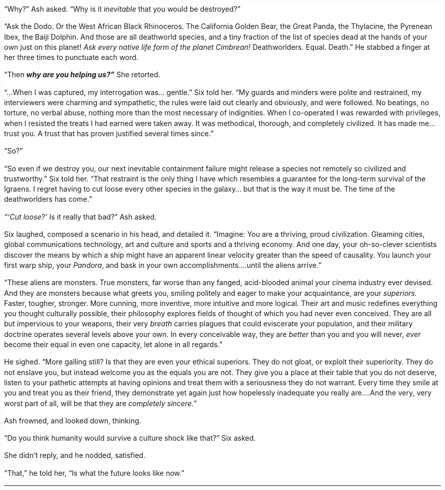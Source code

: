 “Why?” Ash asked. “Why is it *inevitable* that you would be destroyed?”

“Ask the Dodo. Or the West African Black Rhinoceros. The California Golden Bear, the Great Panda, the Thylacine, the Pyrenean Ibex, the Baiji Dolphin. And those are all deathworld species, and a tiny fraction of the list of species dead at the hands of your own just on this planet! *Ask every native life form of the planet Cimbrean!* Deathworlders. Equal. Death.” He stabbed a finger at her three times to punctuate each word.

“Then ***why are you helping us?”*** She retorted.

“...When I was captured, my interrogation was… gentle.” Six told her. “My guards and minders were polite and restrained, my interviewers were charming and sympathetic, the rules were laid out clearly and obviously, and were followed. No beatings, no torture, no verbal abuse, nothing more than the most necessary of indignities. When I co-operated I was rewarded with privileges, when I resisted the treats I had earned were taken away. It was methodical, thorough, and completely civilized. It has made me… trust you. A trust that has proven justified several times since.”

“So?”

“So even if we destroy you, our next inevitable containment failure might release a species not remotely so civilized and trustworthy.” Six told her. “That restraint is the only thing I have which resembles a guarantee for the long-term survival of the Igraens. I regret having to cut loose every other species in the galaxy… but that is the way it must be. The time of the deathworlders has come.”

*“‘Cut loose?’* Is it really that bad?” Ash asked.

Six laughed, composed a scenario in his head, and detailed it. “Imagine: You are a thriving, proud civilization. Gleaming cities, global communications technology, art and culture and sports and a thriving economy. And one day, your oh-so-clever scientists discover the means by which a ship might have an apparent linear velocity greater than the speed of causality. You launch your first warp ship, your *Pandora*, and bask in your own accomplishments....until the aliens arrive.”

“These aliens are monsters. True monsters, far worse than any fanged, acid-blooded animal your cinema industry ever devised. And they are monsters because what greets you, smiling politely and eager to make your acquaintance, are your *superiors.* Faster, tougher, stronger. More cunning, more inventive, more intuitive and more logical. Their art and music redefines everything you thought culturally possible, their philosophy explores fields of thought of which you had never even conceived. They are all but impervious to your weapons, their very *breath* carries plagues that could eviscerate your population, and their military doctrine operates several levels above your own. In every conceivable way, they are *better* than you and you will never, *ever* become their equal in even one capacity, let alone in all regards.”

He sighed. “More galling still? Is that they are even your ethical superiors. They do not gloat, or exploit their superiority. They do not enslave you, but instead welcome you as the equals you are not. They give you a place at their table that you do not deserve, listen to your pathetic attempts at having opinions and treat them with a seriousness they do not warrant. Every time they smile at you and treat you as their friend, they demonstrate yet again just how hopelessly inadequate you really are....And the very, very worst part of all, will be that they are *completely sincere.”*

Ash frowned, and looked down, thinking.

“Do you think humanity would survive a culture shock like that?” Six asked.

She didn’t reply, and he nodded, satisfied.

“That,” he told her, “Is what the future looks like now.”
___
